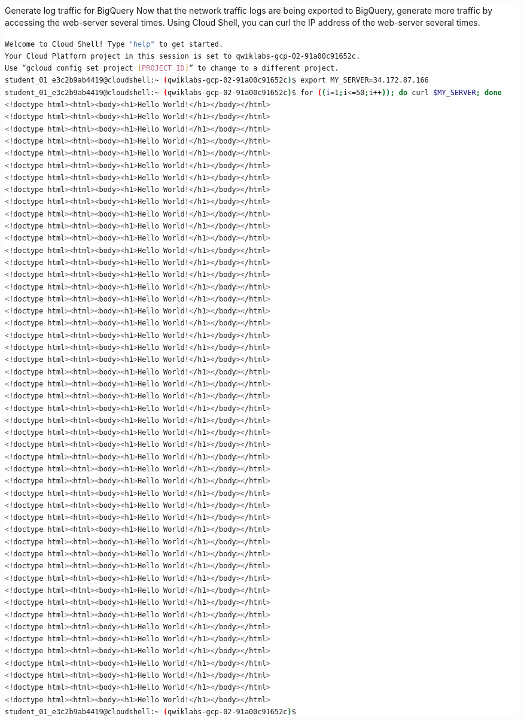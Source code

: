 Generate log traffic for BigQuery
Now that the network traffic logs are being exported to BigQuery, generate more traffic by accessing the web-server several times. Using Cloud Shell, you can curl the IP address of the web-server several times.

```sh
Welcome to Cloud Shell! Type "help" to get started.
Your Cloud Platform project in this session is set to qwiklabs-gcp-02-91a00c91652c.
Use “gcloud config set project [PROJECT_ID]” to change to a different project.
student_01_e3c2b9ab4419@cloudshell:~ (qwiklabs-gcp-02-91a00c91652c)$ export MY_SERVER=34.172.87.166
student_01_e3c2b9ab4419@cloudshell:~ (qwiklabs-gcp-02-91a00c91652c)$ for ((i=1;i<=50;i++)); do curl $MY_SERVER; done
<!doctype html><html><body><h1>Hello World!</h1></body></html>
<!doctype html><html><body><h1>Hello World!</h1></body></html>
<!doctype html><html><body><h1>Hello World!</h1></body></html>
<!doctype html><html><body><h1>Hello World!</h1></body></html>
<!doctype html><html><body><h1>Hello World!</h1></body></html>
<!doctype html><html><body><h1>Hello World!</h1></body></html>
<!doctype html><html><body><h1>Hello World!</h1></body></html>
<!doctype html><html><body><h1>Hello World!</h1></body></html>
<!doctype html><html><body><h1>Hello World!</h1></body></html>
<!doctype html><html><body><h1>Hello World!</h1></body></html>
<!doctype html><html><body><h1>Hello World!</h1></body></html>
<!doctype html><html><body><h1>Hello World!</h1></body></html>
<!doctype html><html><body><h1>Hello World!</h1></body></html>
<!doctype html><html><body><h1>Hello World!</h1></body></html>
<!doctype html><html><body><h1>Hello World!</h1></body></html>
<!doctype html><html><body><h1>Hello World!</h1></body></html>
<!doctype html><html><body><h1>Hello World!</h1></body></html>
<!doctype html><html><body><h1>Hello World!</h1></body></html>
<!doctype html><html><body><h1>Hello World!</h1></body></html>
<!doctype html><html><body><h1>Hello World!</h1></body></html>
<!doctype html><html><body><h1>Hello World!</h1></body></html>
<!doctype html><html><body><h1>Hello World!</h1></body></html>
<!doctype html><html><body><h1>Hello World!</h1></body></html>
<!doctype html><html><body><h1>Hello World!</h1></body></html>
<!doctype html><html><body><h1>Hello World!</h1></body></html>
<!doctype html><html><body><h1>Hello World!</h1></body></html>
<!doctype html><html><body><h1>Hello World!</h1></body></html>
<!doctype html><html><body><h1>Hello World!</h1></body></html>
<!doctype html><html><body><h1>Hello World!</h1></body></html>
<!doctype html><html><body><h1>Hello World!</h1></body></html>
<!doctype html><html><body><h1>Hello World!</h1></body></html>
<!doctype html><html><body><h1>Hello World!</h1></body></html>
<!doctype html><html><body><h1>Hello World!</h1></body></html>
<!doctype html><html><body><h1>Hello World!</h1></body></html>
<!doctype html><html><body><h1>Hello World!</h1></body></html>
<!doctype html><html><body><h1>Hello World!</h1></body></html>
<!doctype html><html><body><h1>Hello World!</h1></body></html>
<!doctype html><html><body><h1>Hello World!</h1></body></html>
<!doctype html><html><body><h1>Hello World!</h1></body></html>
<!doctype html><html><body><h1>Hello World!</h1></body></html>
<!doctype html><html><body><h1>Hello World!</h1></body></html>
<!doctype html><html><body><h1>Hello World!</h1></body></html>
<!doctype html><html><body><h1>Hello World!</h1></body></html>
<!doctype html><html><body><h1>Hello World!</h1></body></html>
<!doctype html><html><body><h1>Hello World!</h1></body></html>
<!doctype html><html><body><h1>Hello World!</h1></body></html>
<!doctype html><html><body><h1>Hello World!</h1></body></html>
<!doctype html><html><body><h1>Hello World!</h1></body></html>
<!doctype html><html><body><h1>Hello World!</h1></body></html>
<!doctype html><html><body><h1>Hello World!</h1></body></html>
student_01_e3c2b9ab4419@cloudshell:~ (qwiklabs-gcp-02-91a00c91652c)$
```